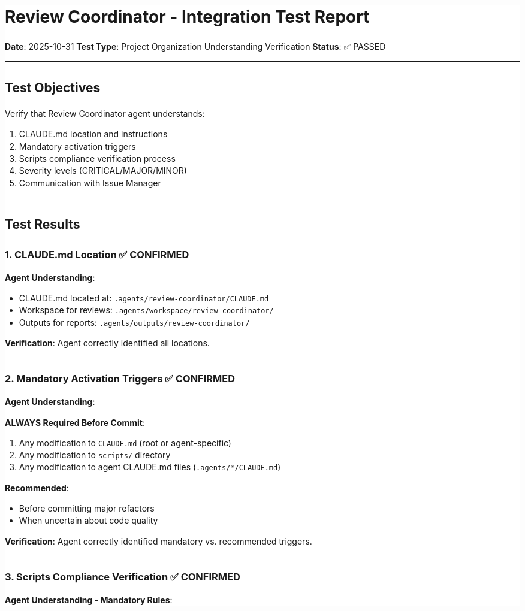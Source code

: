 # Review Coordinator - Integration Test Report

**Date**: 2025-10-31
**Test Type**: Project Organization Understanding Verification
**Status**: ✅ PASSED

---

## Test Objectives

Verify that Review Coordinator agent understands:
1. CLAUDE.md location and instructions
2. Mandatory activation triggers
3. Scripts compliance verification process
4. Severity levels (CRITICAL/MAJOR/MINOR)
5. Communication with Issue Manager

---

## Test Results

### 1. CLAUDE.md Location ✅ CONFIRMED

**Agent Understanding**:
- CLAUDE.md located at: `.agents/review-coordinator/CLAUDE.md`
- Workspace for reviews: `.agents/workspace/review-coordinator/`
- Outputs for reports: `.agents/outputs/review-coordinator/`

**Verification**: Agent correctly identified all locations.

---

### 2. Mandatory Activation Triggers ✅ CONFIRMED

**Agent Understanding**:

**ALWAYS Required Before Commit**:
1. Any modification to `CLAUDE.md` (root or agent-specific)
2. Any modification to `scripts/` directory
3. Any modification to agent CLAUDE.md files (`.agents/*/CLAUDE.md`)

**Recommended**:
- Before committing major refactors
- When uncertain about code quality

**Verification**: Agent correctly identified mandatory vs. recommended triggers.

---

### 3. Scripts Compliance Verification ✅ CONFIRMED

**Agent Understanding - Mandatory Rules**:
